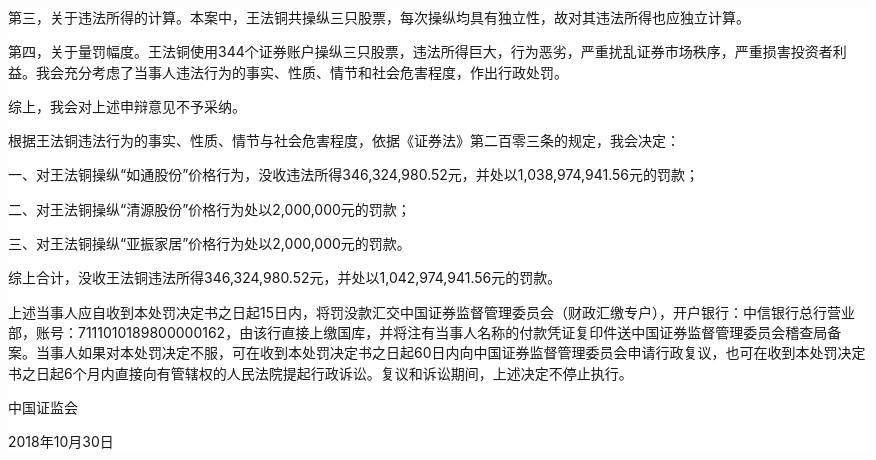 第三，关于违法所得的计算。本案中，王法铜共操纵三只股票，每次操纵均具有独立性，故对其违法所得也应独立计算。

第四，关于量罚幅度。王法铜使用344个证券账户操纵三只股票，违法所得巨大，行为恶劣，严重扰乱证券市场秩序，严重损害投资者利益。我会充分考虑了当事人违法行为的事实、性质、情节和社会危害程度，作出行政处罚。

综上，我会对上述申辩意见不予采纳。

根据王法铜违法行为的事实、性质、情节与社会危害程度，依据《证券法》第二百零三条的规定，我会决定：

一、对王法铜操纵“如通股份”价格行为，没收违法所得346,324,980.52元，并处以1,038,974,941.56元的罚款；

二、对王法铜操纵“清源股份”价格行为处以2,000,000元的罚款；

三、对王法铜操纵“亚振家居”价格行为处以2,000,000元的罚款。

综上合计，没收王法铜违法所得346,324,980.52元，并处以1,042,974,941.56元的罚款。

上述当事人应自收到本处罚决定书之日起15日内，将罚没款汇交中国证券监督管理委员会（财政汇缴专户），开户银行：中信银行总行营业部，账号：7111010189800000162，由该行直接上缴国库，并将注有当事人名称的付款凭证复印件送中国证券监督管理委员会稽查局备案。当事人如果对本处罚决定不服，可在收到本处罚决定书之日起60日内向中国证券监督管理委员会申请行政复议，也可在收到本处罚决定书之日起6个月内直接向有管辖权的人民法院提起行政诉讼。复议和诉讼期间，上述决定不停止执行。









中国证监会      

2018年10月30日    

    





